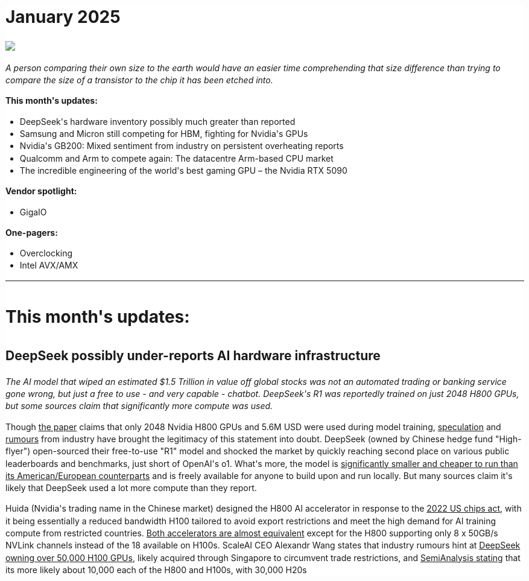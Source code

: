 # January 2025
![](https://substackcdn.com/image/fetch/w_1456,c_limit,f_auto,q_auto:good,fl_progressive:steep/https%3A%2F%2Fsubstack-post-media.s3.amazonaws.com%2Fpublic%2Fimages%2F801f2fe0-ebf8-4f3e-a7cb-a50cba4ee7bb_1344x768.png)

*A person comparing their own size to the earth would have an easier time comprehending that size difference than trying to compare the size of a transistor to the chip it has been etched into.*

**This month's updates:**

* DeepSeek's hardware inventory possibly much greater than reported
* Samsung and Micron still competing for HBM, fighting for Nvidia's GPUs
* Nvidia's GB200: Mixed sentiment from industry on persistent overheating reports
* Qualcomm and Arm to compete again: The datacentre Arm-based CPU market
* The incredible engineering of the world's best gaming GPU – the Nvidia RTX 5090

**Vendor spotlight:**

* GigaIO

**One-pagers:**

* Overclocking
* Intel AVX/AMX

* * *

# This month's updates:

## DeepSeek possibly under-reports AI hardware infrastructure

_The AI model that wiped an estimated $1.5 Trillion in value off global stocks was not an automated trading or banking service gone wrong, but just a free to use - and very capable - chatbot. DeepSeek's R1 was reportedly trained on just 2048 H800 GPUs, but some sources claim that significantly more compute was used._

Though [the paper](https://arxiv.org/abs/2501.12948) claims that only 2048 Nvidia H800 GPUs and 5.6M USD were used during model training, [speculation](https://www.aljazeera.com/news/2025/1/29/ai-game-changer-or-overhyped-deepseek-faces-scrutiny-over-bold-claims) and [rumours](https://www.tbsnews.net/tech/chinas-deepseek-faces-questions-over-claims-after-rattling-us-tech-market-1055846) from industry have brought the legitimacy of this statement into doubt. DeepSeek (owned by Chinese hedge fund "High-flyer") open-sourced their free-to-use "R1" model and shocked the market by quickly reaching second place on various public leaderboards and benchmarks, just short of OpenAI's o1. What's more, the model is [significantly smaller and cheaper to run than its American/European counterparts](https://artificialanalysis.ai/models) and is freely available for anyone to build upon and run locally. But many sources claim it's likely that DeepSeek used a lot more compute than they report.

Huida (Nvidia's trading name in the Chinese market) designed the H800 AI accelerator in response to the [2022 US chips act](https://en.wikipedia.org/wiki/CHIPS_and_Science_Act), with it being essentially a reduced bandwidth H100 tailored to avoid export restrictions and meet the high demand for AI training compute from restricted countries. [Both accelerators are almost equivalent](https://www.fibermall.com/blog/nvidia-ai-chip.htm?srsltid=AfmBOoqbmALiePZjY4PjSI-_rcNmmze4QcvJLVT0PHyNHTJC4UMqctPc) except for the H800 supporting only 8 x 50GB/s NVLink channels instead of the 18 available on H100s. ScaleAI CEO Alexandr Wang states that industry rumours hint at [DeepSeek owning over 50,000 H100 GPUs](https://www.tbsnews.net/tech/chinas-deepseek-faces-questions-over-claims-after-rattling-us-tech-market-1055846), likely acquired through Singapore to circumvent trade restrictions, and [SemiAnalysis stating](https://semianalysis.com/2025/01/31/deepseek-debates/) that its more likely about 10,000 each of the H800 and H100s, with 30,000 H20s
